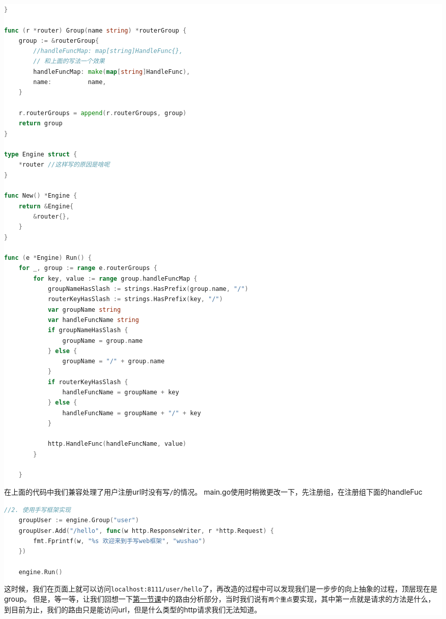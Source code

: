 ```go
}

func (r *router) Group(name string) *routerGroup {
	group := &routerGroup{
		//handleFuncMap: map[string]HandleFunc{},
		// 和上面的写法一个效果
		handleFuncMap: make(map[string]HandleFunc),
		name:          name,
	}

	r.routerGroups = append(r.routerGroups, group)
	return group
}

type Engine struct {
	*router //这样写的原因是啥呢
}

func New() *Engine {
	return &Engine{
		&router{},
	}
}

func (e *Engine) Run() {
	for _, group := range e.routerGroups {
		for key, value := range group.handleFuncMap {
			groupNameHasSlash := strings.HasPrefix(group.name, "/")
			routerKeyHasSlash := strings.HasPrefix(key, "/")
			var groupName string
			var handleFuncName string
			if groupNameHasSlash {
				groupName = group.name
			} else {
				groupName = "/" + group.name
			}
			if routerKeyHasSlash {
				handleFuncName = groupName + key
			} else {
				handleFuncName = groupName + "/" + key
			}

			http.HandleFunc(handleFuncName, value)
		}

	}

```
在上面的代码中我们兼容处理了用户注册url时没有写`/`的情况。
main.go使用时稍微更改一下，先注册组，在注册组下面的handleFuc
```go
//2. 使用手写框架实现
	groupUser := engine.Group("user")
	groupUser.Add("/hello", func(w http.ResponseWriter, r *http.Request) {
		fmt.Fprintf(w, "%s 欢迎来到手写web框架", "wushao")
	})

	engine.Run()
```
这时候，我们在页面上就可以访问`localhost:8111/user/hello`了，再改造的过程中可以发现我们是一步步的向上抽象的过程，顶层现在是group。
但是，等一等，让我们回想一下[第一节课](https://vvushaolin.com/post/%E6%89%8B%E5%86%99goweb%E6%A1%86%E6%9E%B601-%E5%88%86%E6%9E%90%E6%A1%86%E6%9E%B6/#1-%E8%B7%AF%E7%94%B1)中的路由分析部分，当时我们说有`两个重点`要实现，其中第一点就是请求的方法是什么，到目前为止，我们的路由只是能访问url，但是什么类型的http请求我们无法知道。

